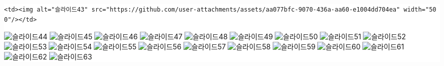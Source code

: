     <td><img alt="슬라이드43" src="https://github.com/user-attachments/assets/aa077bfc-9070-436a-aa60-e1004dd704ea" width="500"/></td>
  </tr>
  <tr>
    <td><img alt="슬라이드44" src="https://github.com/user-attachments/assets/7a82c3f1-6c41-4aba-96c8-b2b98c733611" width="500"/></td>
    <td><img alt="슬라이드45" src="https://github.com/user-attachments/assets/29db3b96-0b2a-46de-bbc3-169300e029b9" width="500"/></td>
  </tr>
  <tr>
    <td><img alt="슬라이드46" src="https://github.com/user-attachments/assets/dc9f9c15-93be-4a74-9baa-d6e501c973ed" width="500"/></td>
    <td><img alt="슬라이드47" src="https://github.com/user-attachments/assets/f93e6725-b7d1-4bc1-8cab-d95923800cf2" width="500"/></td>
  </tr>
  <tr>
    <td><img alt="슬라이드48" src="https://github.com/user-attachments/assets/c20d7e3a-0d1a-4fb8-b352-e61f4433ff4c" width="500"/></td>
    <td><img alt="슬라이드49" src="https://github.com/user-attachments/assets/a332930e-e6b6-4683-a482-74113a63b1e9" width="500"/></td>
  </tr>
  <tr>
    <td><img alt="슬라이드50" src="https://github.com/user-attachments/assets/8ae1c6be-7a10-4f32-8fd9-ccb0bca1bf3c" width="500"/></td>
    <td><img alt="슬라이드51" src="https://github.com/user-attachments/assets/1d3561ce-76da-4854-9d0b-21e6d1020f71" width="500"/></td>
  </tr>
  <tr>
    <td><img alt="슬라이드52" src="https://github.com/user-attachments/assets/9fcf81b0-3b2c-43f7-ae80-5eb993c6238f" width="500"/></td>
    <td><img alt="슬라이드53" src="https://github.com/user-attachments/assets/978e0059-c2f2-445d-912c-686606d4974d" width="500"/></td>
  </tr>
  <tr>
    <td><img alt="슬라이드54" src="https://github.com/user-attachments/assets/42508d1f-6656-45a8-aabf-88c92c030cb5" width="500"/></td>
    <td><img alt="슬라이드55" src="https://github.com/user-attachments/assets/977ae645-9ae2-4b98-8028-31853b344922" width="500"/></td>
  </tr>
  <tr>
    <td><img alt="슬라이드56" src="https://github.com/user-attachments/assets/28d59ecb-1ea9-4848-b0d8-4aa496d503e1" width="500"/></td>
    <td><img alt="슬라이드57" src="https://github.com/user-attachments/assets/750d9c96-01d9-4661-8010-513e783e740f" width="500"/></td>
  </tr>
  <tr>
    <td><img alt="슬라이드58" src="https://github.com/user-attachments/assets/8f9b507f-f05a-4d8f-8efc-9eb33c592933" width="500"/></td>
    <td><img alt="슬라이드59" src="https://github.com/user-attachments/assets/02589eca-354c-4642-97f3-30670f054eed" width="500"/></td>
  </tr>
  <tr>
    <td><img alt="슬라이드60" src="https://github.com/user-attachments/assets/f2f16470-7282-46a1-85af-f084dd84bf01" width="500"/></td>
    <td><img alt="슬라이드61" src="https://github.com/user-attachments/assets/add4ed29-1525-4a23-9ee7-c9d118cf399d" width="500"/></td>
  </tr>
  <tr>
    <td><img alt="슬라이드62" src="https://github.com/user-attachments/assets/c1f853b7-65c5-4cef-9457-0d0ba2bad82d" width="500"/></td>
    <td><img alt="슬라이드63" src="https://github.com/user-attachments/assets/eda69e59-130a-4262-9e76-8b1a22a7b543" width="500"/></td>
  </tr>
</table>

